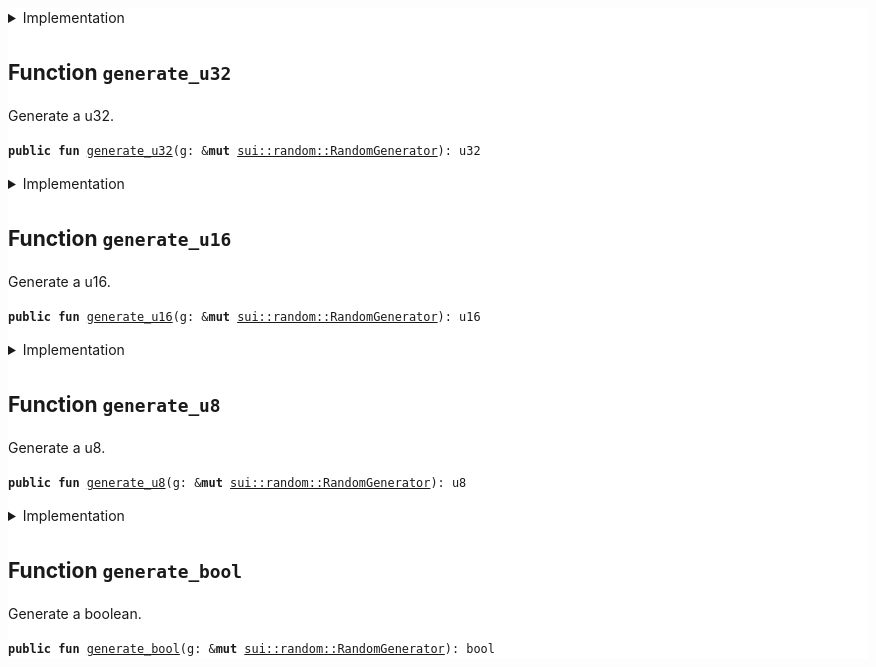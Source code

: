 
<details><summary>Implementation</summary></details>

<a name="sui_random_generate_u32"></a>

## Function `generate_u32`

Generate a u32.


<pre><code><b>public</b> <b>fun</b> <a href="../../dependencies/sui/random.md#sui_random_generate_u32">generate_u32</a>(g: &<b>mut</b> <a href="../../dependencies/sui/random.md#sui_random_RandomGenerator">sui::random::RandomGenerator</a>): u32
</code></pre>



<details><summary>Implementation</summary></details>

<a name="sui_random_generate_u16"></a>

## Function `generate_u16`

Generate a u16.


<pre><code><b>public</b> <b>fun</b> <a href="../../dependencies/sui/random.md#sui_random_generate_u16">generate_u16</a>(g: &<b>mut</b> <a href="../../dependencies/sui/random.md#sui_random_RandomGenerator">sui::random::RandomGenerator</a>): u16
</code></pre>



<details><summary>Implementation</summary></details>

<a name="sui_random_generate_u8"></a>

## Function `generate_u8`

Generate a u8.


<pre><code><b>public</b> <b>fun</b> <a href="../../dependencies/sui/random.md#sui_random_generate_u8">generate_u8</a>(g: &<b>mut</b> <a href="../../dependencies/sui/random.md#sui_random_RandomGenerator">sui::random::RandomGenerator</a>): u8
</code></pre>



<details><summary>Implementation</summary></details>

<a name="sui_random_generate_bool"></a>

## Function `generate_bool`

Generate a boolean.


<pre><code><b>public</b> <b>fun</b> <a href="../../dependencies/sui/random.md#sui_random_generate_bool">generate_bool</a>(g: &<b>mut</b> <a href="../../dependencies/sui/random.md#sui_random_RandomGenerator">sui::random::RandomGenerator</a>): bool
</code></pre>
